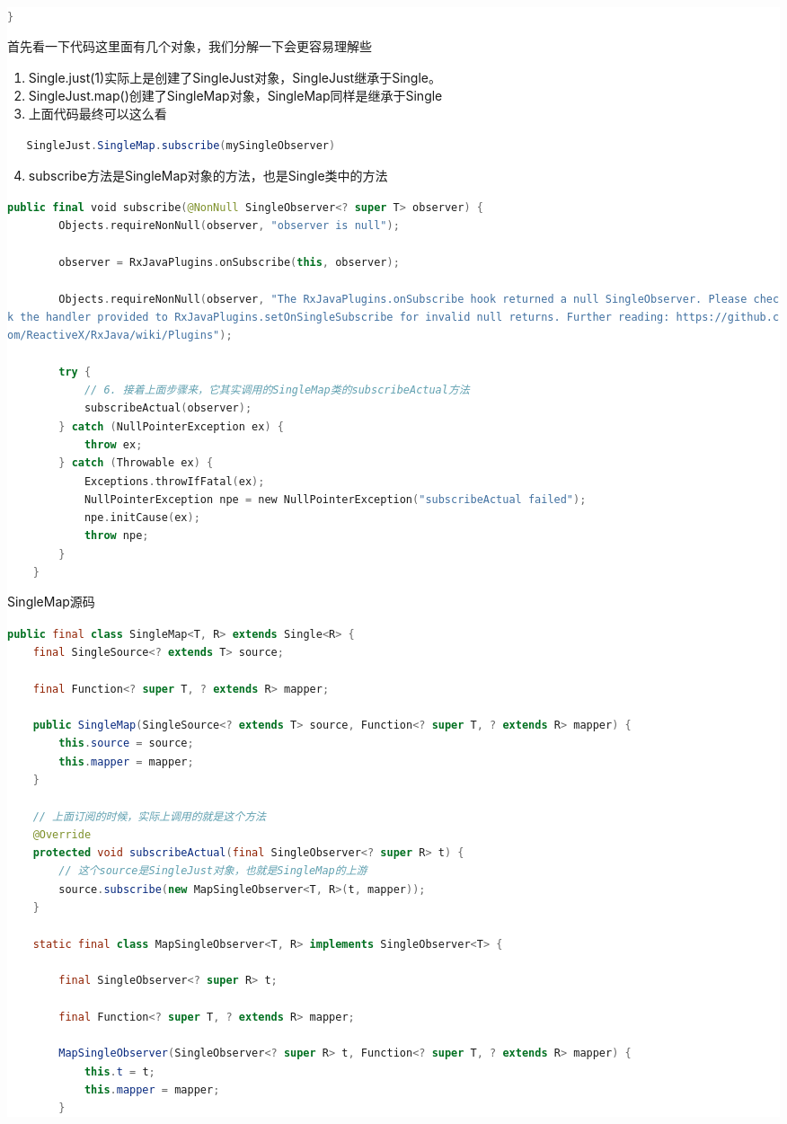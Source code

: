 ```kotlin
}
```
首先看一下代码这里面有几个对象，我们分解一下会更容易理解些
1. Single.just(1)实际上是创建了SingleJust对象，SingleJust继承于Single。
2. SingleJust.map()创建了SingleMap对象，SingleMap同样是继承于Single
3. 上面代码最终可以这么看 
```java
   SingleJust.SingleMap.subscribe(mySingleObserver)
```
4. subscribe方法是SingleMap对象的方法，也是Single类中的方法
   
```kotlin
public final void subscribe(@NonNull SingleObserver<? super T> observer) {
        Objects.requireNonNull(observer, "observer is null");

        observer = RxJavaPlugins.onSubscribe(this, observer);

        Objects.requireNonNull(observer, "The RxJavaPlugins.onSubscribe hook returned a null SingleObserver. Please check the handler provided to RxJavaPlugins.setOnSingleSubscribe for invalid null returns. Further reading: https://github.com/ReactiveX/RxJava/wiki/Plugins");

        try {
            // 6. 接着上面步骤来，它其实调用的SingleMap类的subscribeActual方法
            subscribeActual(observer);
        } catch (NullPointerException ex) {
            throw ex;
        } catch (Throwable ex) {
            Exceptions.throwIfFatal(ex);
            NullPointerException npe = new NullPointerException("subscribeActual failed");
            npe.initCause(ex);
            throw npe;
        }
    }
```
SingleMap源码
```java
public final class SingleMap<T, R> extends Single<R> {
    final SingleSource<? extends T> source;

    final Function<? super T, ? extends R> mapper;

    public SingleMap(SingleSource<? extends T> source, Function<? super T, ? extends R> mapper) {
        this.source = source;
        this.mapper = mapper;
    }

    // 上面订阅的时候，实际上调用的就是这个方法
    @Override
    protected void subscribeActual(final SingleObserver<? super R> t) {
        // 这个source是SingleJust对象，也就是SingleMap的上游
        source.subscribe(new MapSingleObserver<T, R>(t, mapper));
    }

    static final class MapSingleObserver<T, R> implements SingleObserver<T> {

        final SingleObserver<? super R> t;

        final Function<? super T, ? extends R> mapper;

        MapSingleObserver(SingleObserver<? super R> t, Function<? super T, ? extends R> mapper) {
            this.t = t;
            this.mapper = mapper;
        }

```